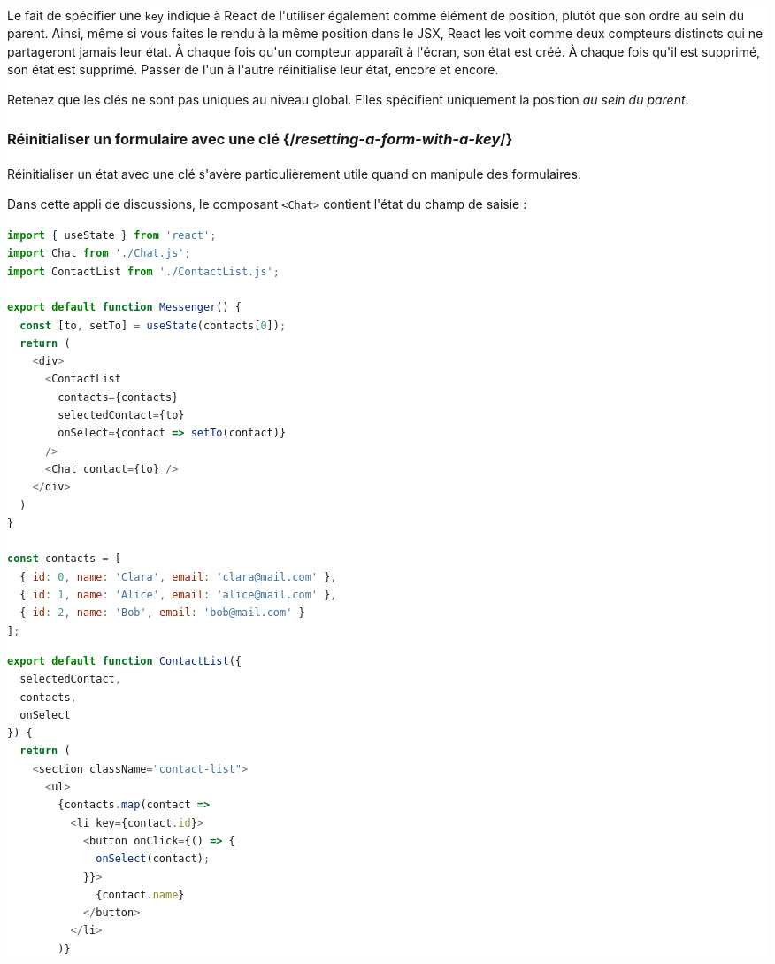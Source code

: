 Le fait de spécifier une `key` indique à React de l'utiliser également comme élément de position, plutôt que son ordre au sein du parent. Ainsi, même si vous faites le rendu à la même position dans le JSX, React les voit comme deux compteurs distincts qui ne partageront jamais leur état. À chaque fois qu'un compteur apparaît à l'écran, son état est créé. À chaque fois qu'il est supprimé, son état est supprimé. Passer de l'un à l'autre réinitialise leur état, encore et encore.

<Note>

Retenez que les clés ne sont pas uniques au niveau global. Elles spécifient uniquement la position *au sein du parent*.

</Note>

### Réinitialiser un formulaire avec une clé {/*resetting-a-form-with-a-key*/}

Réinitialiser un état avec une clé s'avère particulièrement utile quand on manipule des formulaires.

Dans cette appli de discussions, le composant `<Chat>` contient l'état du champ de saisie :

<Sandpack>

```js App.js
import { useState } from 'react';
import Chat from './Chat.js';
import ContactList from './ContactList.js';

export default function Messenger() {
  const [to, setTo] = useState(contacts[0]);
  return (
    <div>
      <ContactList
        contacts={contacts}
        selectedContact={to}
        onSelect={contact => setTo(contact)}
      />
      <Chat contact={to} />
    </div>
  )
}

const contacts = [
  { id: 0, name: 'Clara', email: 'clara@mail.com' },
  { id: 1, name: 'Alice', email: 'alice@mail.com' },
  { id: 2, name: 'Bob', email: 'bob@mail.com' }
];
```

```js ContactList.js
export default function ContactList({
  selectedContact,
  contacts,
  onSelect
}) {
  return (
    <section className="contact-list">
      <ul>
        {contacts.map(contact =>
          <li key={contact.id}>
            <button onClick={() => {
              onSelect(contact);
            }}>
              {contact.name}
            </button>
          </li>
        )}
```